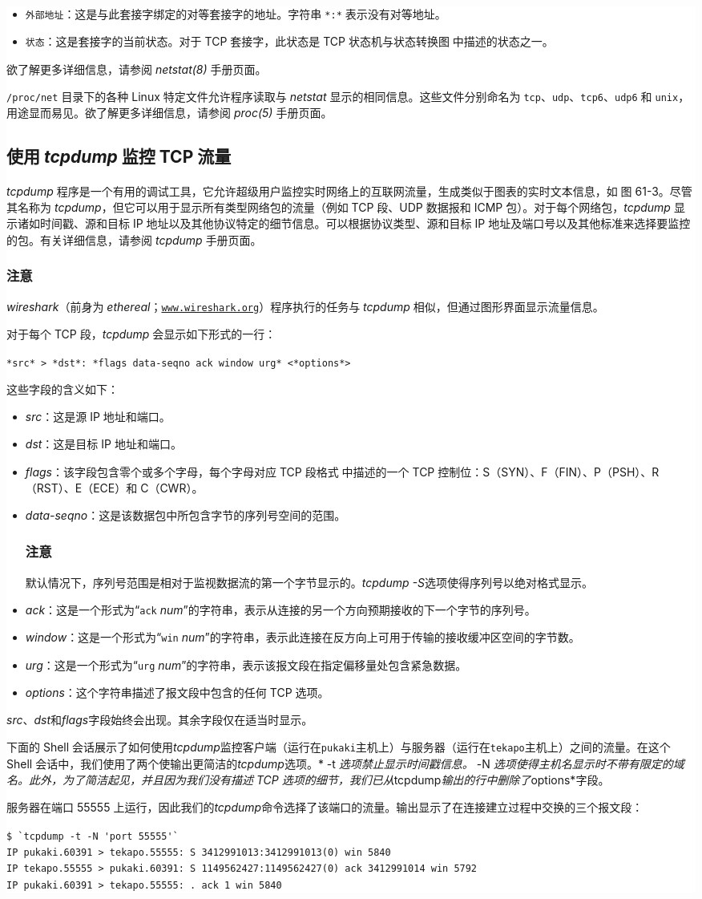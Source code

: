 +   `外部地址`：这是与此套接字绑定的对等套接字的地址。字符串 `*:*` 表示没有对等地址。

+   `状态`：这是套接字的当前状态。对于 TCP 套接字，此状态是 TCP 状态机与状态转换图 中描述的状态之一。

欲了解更多详细信息，请参阅 *netstat(8)* 手册页面。

`/proc/net` 目录下的各种 Linux 特定文件允许程序读取与 *netstat* 显示的相同信息。这些文件分别命名为 `tcp`、`udp`、`tcp6`、`udp6` 和 `unix`，用途显而易见。欲了解更多详细信息，请参阅 *proc(5)* 手册页面。

## 使用 *tcpdump* 监控 TCP 流量

*tcpdump* 程序是一个有用的调试工具，它允许超级用户监控实时网络上的互联网流量，生成类似于图表的实时文本信息，如 图 61-3。尽管其名称为 *tcpdump*，但它可以用于显示所有类型网络包的流量（例如 TCP 段、UDP 数据报和 ICMP 包）。对于每个网络包，*tcpdump* 显示诸如时间戳、源和目标 IP 地址以及其他协议特定的细节信息。可以根据协议类型、源和目标 IP 地址及端口号以及其他标准来选择要监控的包。有关详细信息，请参阅 *tcpdump* 手册页面。

### 注意

*wireshark*（前身为 *ethereal*；[`www.wireshark.org`](http://www.wireshark.org)）程序执行的任务与 *tcpdump* 相似，但通过图形界面显示流量信息。

对于每个 TCP 段，*tcpdump* 会显示如下形式的一行：

```
*src* > *dst*: *flags data-seqno ack window urg* <*options*>
```

这些字段的含义如下：

+   *src*：这是源 IP 地址和端口。

+   *dst*：这是目标 IP 地址和端口。

+   *flags*：该字段包含零个或多个字母，每个字母对应 TCP 段格式 中描述的一个 TCP 控制位：S（SYN）、F（FIN）、P（PSH）、R（RST）、E（ECE）和 C（CWR）。

+   *data-seqno*：这是该数据包中所包含字节的序列号空间的范围。

    ### 注意

    默认情况下，序列号范围是相对于监视数据流的第一个字节显示的。*tcpdump -S*选项使得序列号以绝对格式显示。

+   *ack*：这是一个形式为“`ack` *num*”的字符串，表示从连接的另一个方向预期接收的下一个字节的序列号。

+   *window*：这是一个形式为“`win` *num*”的字符串，表示此连接在反方向上可用于传输的接收缓冲区空间的字节数。

+   *urg*：这是一个形式为“`urg` *num*”的字符串，表示该报文段在指定偏移量处包含紧急数据。

+   *options*：这个字符串描述了报文段中包含的任何 TCP 选项。

*src*、*dst*和*flags*字段始终会出现。其余字段仅在适当时显示。

下面的 Shell 会话展示了如何使用*tcpdump*监控客户端（运行在`pukaki`主机上）与服务器（运行在`tekapo`主机上）之间的流量。在这个 Shell 会话中，我们使用了两个使输出更简洁的*tcpdump*选项。* -t *选项禁止显示时间戳信息。* -N *选项使得主机名显示时不带有限定的域名。此外，为了简洁起见，并且因为我们没有描述 TCP 选项的细节，我们已从*tcpdump*输出的行中删除了*options*字段。

服务器在端口 55555 上运行，因此我们的*tcpdump*命令选择了该端口的流量。输出显示了在连接建立过程中交换的三个报文段：

```
$ `tcpdump -t -N 'port 55555'`
IP pukaki.60391 > tekapo.55555: S 3412991013:3412991013(0) win 5840
IP tekapo.55555 > pukaki.60391: S 1149562427:1149562427(0) ack 3412991014 win 5792
IP pukaki.60391 > tekapo.55555: . ack 1 win 5840
```
